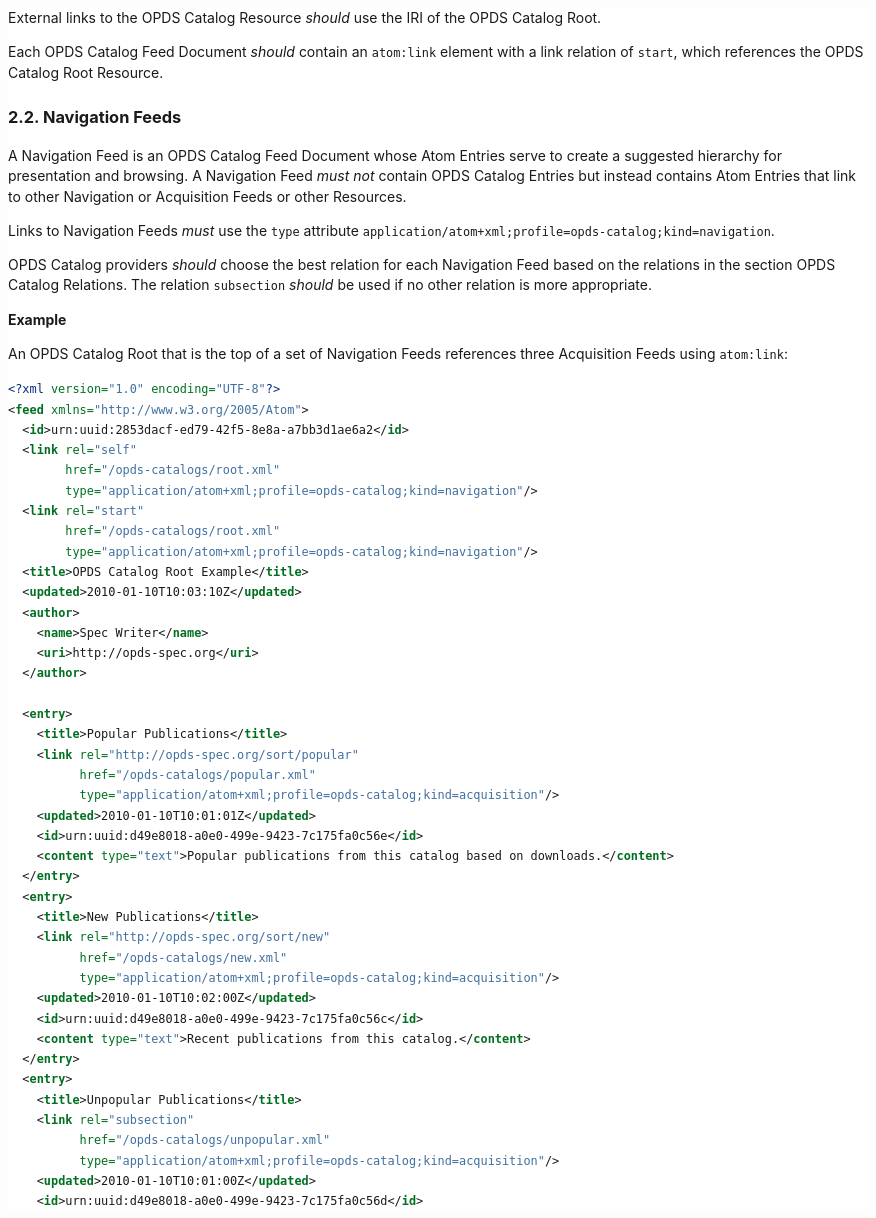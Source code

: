 External links to the OPDS Catalog Resource <em class="rfc">should</em> use the IRI of the OPDS Catalog Root.

Each OPDS Catalog Feed Document <em class="rfc">should</em> contain an `atom:link` element with a link relation of `start`, which references the OPDS Catalog Root Resource.

### 2.2. Navigation Feeds

A Navigation Feed is an OPDS Catalog Feed Document whose Atom Entries serve to create a suggested hierarchy for presentation and browsing. A Navigation Feed <em class="rfc">must not</em> contain OPDS Catalog Entries but instead contains Atom Entries that link to other Navigation or Acquisition Feeds or other Resources. 

Links to Navigation Feeds <em class="rfc">must</em> use the `type` attribute `application/atom+xml;profile=opds-catalog;kind=navigation`. 

OPDS Catalog providers <em class="rfc">should</em> choose the best relation for each Navigation Feed based on the relations in the section OPDS Catalog Relations. The relation `subsection` <em class="rfc">should</em> be used if no other relation is more appropriate.

**Example**

An OPDS Catalog Root that is the top of a set of Navigation Feeds references three Acquisition Feeds using `atom:link`:

```xml
<?xml version="1.0" encoding="UTF-8"?>
<feed xmlns="http://www.w3.org/2005/Atom">
  <id>urn:uuid:2853dacf-ed79-42f5-8e8a-a7bb3d1ae6a2</id>
  <link rel="self"  
        href="/opds-catalogs/root.xml"
        type="application/atom+xml;profile=opds-catalog;kind=navigation"/>
  <link rel="start"
        href="/opds-catalogs/root.xml"
        type="application/atom+xml;profile=opds-catalog;kind=navigation"/>
  <title>OPDS Catalog Root Example</title>
  <updated>2010-01-10T10:03:10Z</updated>
  <author>
    <name>Spec Writer</name>
    <uri>http://opds-spec.org</uri>
  </author>

  <entry>
    <title>Popular Publications</title>
    <link rel="http://opds-spec.org/sort/popular"
          href="/opds-catalogs/popular.xml"
          type="application/atom+xml;profile=opds-catalog;kind=acquisition"/>
    <updated>2010-01-10T10:01:01Z</updated>
    <id>urn:uuid:d49e8018-a0e0-499e-9423-7c175fa0c56e</id>
    <content type="text">Popular publications from this catalog based on downloads.</content>
  </entry>
  <entry>
    <title>New Publications</title>
    <link rel="http://opds-spec.org/sort/new"
          href="/opds-catalogs/new.xml"
          type="application/atom+xml;profile=opds-catalog;kind=acquisition"/>
    <updated>2010-01-10T10:02:00Z</updated>
    <id>urn:uuid:d49e8018-a0e0-499e-9423-7c175fa0c56c</id>
    <content type="text">Recent publications from this catalog.</content>
  </entry>
  <entry>
    <title>Unpopular Publications</title>
    <link rel="subsection"
          href="/opds-catalogs/unpopular.xml"
          type="application/atom+xml;profile=opds-catalog;kind=acquisition"/>
    <updated>2010-01-10T10:01:00Z</updated>
    <id>urn:uuid:d49e8018-a0e0-499e-9423-7c175fa0c56d</id>
```